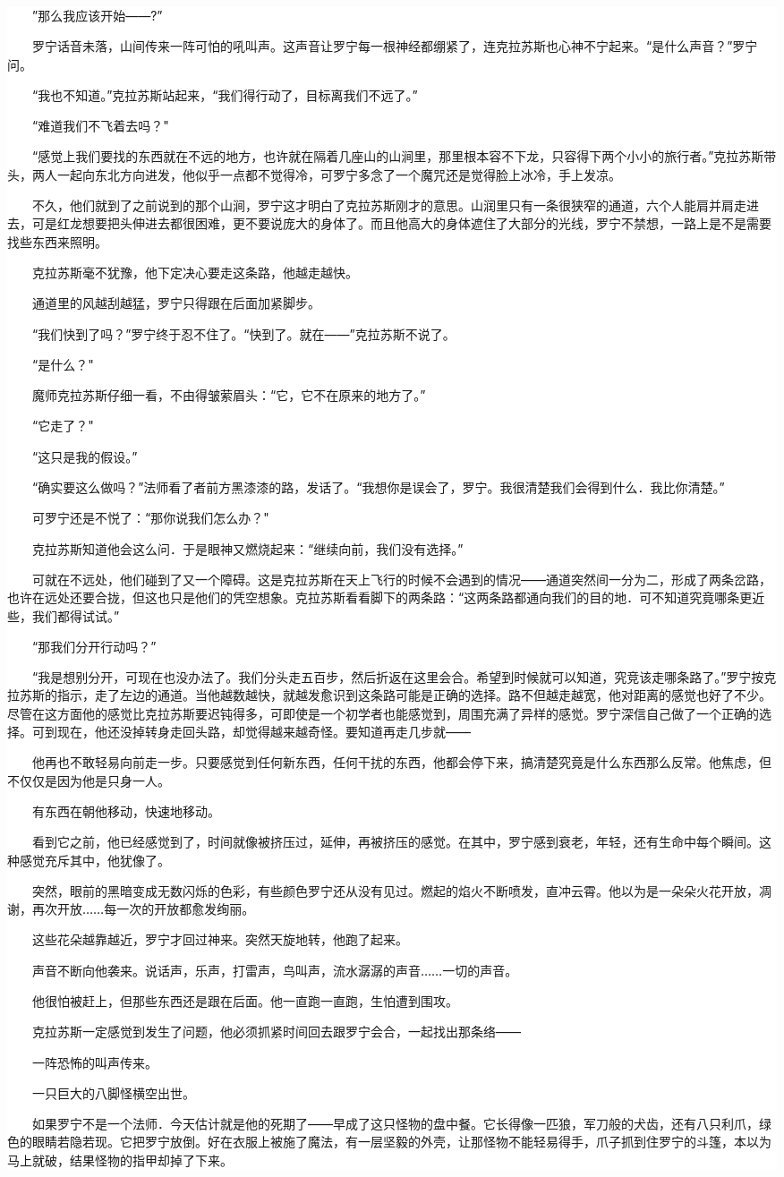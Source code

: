 　　”那么我应该开始――?”

　　罗宁话音未落，山间传来一阵可怕的吼叫声。这声音让罗宁每一根神经都绷紧了，连克拉苏斯也心神不宁起来。“是什么声音？”罗宁问。

　　“我也不知道。”克拉苏斯站起来，“我们得行动了，目标离我们不远了。”

　　“难道我们不飞着去吗？"

　　“感觉上我们要找的东西就在不远的地方，也许就在隔着几座山的山涧里，那里根本容不下龙，只容得下两个小小的旅行者。”克拉苏斯带头，两人一起向东北方向进发，他似乎一点都不觉得冷，可罗宁多念了一个魔咒还是觉得脸上冰冷，手上发凉。

　　不久，他们就到了之前说到的那个山涧，罗宁这才明白了克拉苏斯刚才的意思。山润里只有一条很狭窄的通道，六个人能肩并肩走进去，可是红龙想要把头伸进去都很困难，更不要说庞大的身体了。而且他高大的身体遮住了大部分的光线，罗宁不禁想，一路上是不是需要找些东西来照明。

　　克拉苏斯毫不犹豫，他下定决心要走这条路，他越走越快。

　　通道里的风越刮越猛，罗宁只得跟在后面加紧脚步。

　　“我们快到了吗？”罗宁终于忍不住了。“快到了。就在――”克拉苏斯不说了。

　　“是什么？"

　　魔师克拉苏斯仔细一看，不由得皱萦眉头：“它，它不在原来的地方了。”

　　“它走了？"

　　“这只是我的假设。”

　　“确实要这么做吗？”法师看了者前方黑漆漆的路，发话了。“我想你是误会了，罗宁。我很清楚我们会得到什么．我比你清楚。”

　　可罗宁还是不悦了：“那你说我们怎么办？"

　　克拉苏斯知道他会这么问．于是眼神又燃烧起来：“继续向前，我们没有选择。”

　　可就在不远处，他们碰到了又一个障碍。这是克拉苏斯在天上飞行的时候不会遇到的情况――通道突然间一分为二，形成了两条岔路，也许在远处还要合拢，但这也只是他们的凭空想象。克拉苏斯看看脚下的两条路：“这两条路都通向我们的目的地．可不知道究竟哪条更近些，我们都得试试。”

　　“那我们分开行动吗？”

　　“我是想别分开，可现在也没办法了。我们分头走五百步，然后折返在这里会合。希望到时候就可以知道，究竞该走哪条路了。”罗宁按克拉苏斯的指示，走了左边的通道。当他越数越快，就越发愈识到这条路可能是正确的选择。路不但越走越宽，他对距离的感觉也好了不少。尽管在这方面他的感觉比克拉苏斯要迟钝得多，可即使是一个初学者也能感觉到，周围充满了异样的感觉。罗宁深信自己做了一个正确的选择。可到现在，他还没掉转身走回头路，却觉得越来越奇怪。要知道再走几步就――

　　他再也不敢轻易向前走一步。只要感觉到任何新东西，任何干扰的东西，他都会停下来，搞清楚究竟是什么东西那么反常。他焦虑，但不仅仅是因为他是只身一人。

　　有东西在朝他移动，快速地移动。

　　看到它之前，他已经感觉到了，时间就像被挤压过，延伸，再被挤压的感觉。在其中，罗宁感到衰老，年轻，还有生命中每个瞬间。这种感觉充斥其中，他犹像了。

　　突然，眼前的黑暗变成无数闪烁的色彩，有些颜色罗宁还从没有见过。燃起的焰火不断喷发，直冲云霄。他以为是一朵朵火花开放，凋谢，再次开放……每一次的开放都愈发绚丽。

　　这些花朵越靠越近，罗宁才回过神来。突然天旋地转，他跑了起来。

　　声音不断向他袭来。说话声，乐声，打雷声，鸟叫声，流水潺潺的声音……一切的声音。

　　他很怕被赶上，但那些东西还是跟在后面。他一直跑一直跑，生怕遭到围攻。

　　克拉苏斯一定感觉到发生了问题，他必须抓紧时间回去跟罗宁会合，一起找出那条络――

　　一阵恐怖的叫声传来。

　　一只巨大的八脚怪横空出世。

　　如果罗宁不是一个法师．今天估计就是他的死期了――早成了这只怪物的盘中餐。它长得像一匹狼，军刀般的犬齿，还有八只利爪，绿色的眼睛若隐若现。它把罗宁放倒。好在衣服上被施了魔法，有一层坚毅的外壳，让那怪物不能轻易得手，爪子抓到住罗宁的斗篷，本以为马上就破，结果怪物的指甲却掉了下来。
